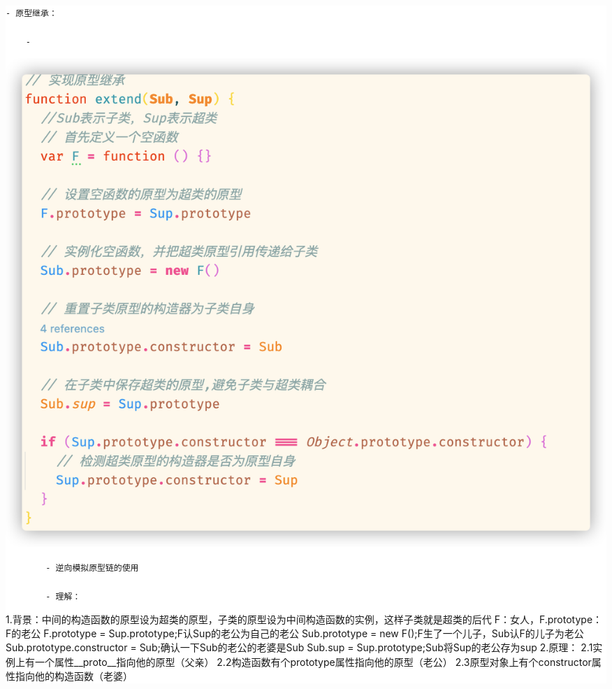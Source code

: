 	- 原型继承：

		-  
![image](assets/7259483838f44cd80edc60f7c454eb2e493d068388d772ab2e22edd8bba876a8.png)

			- 逆向模拟原型链的使用

			- 理解：
1.背景：中间的构造函数的原型设为超类的原型，子类的原型设为中间构造函数的实例，这样子类就是超类的后代
F：女人，F.prototype：F的老公
F.prototype = Sup.prototype;F认Sup的老公为自己的老公
Sub.prototype = new F();F生了一个儿子，Sub认F的儿子为老公
Sub.prototype.constructor = Sub;确认一下Sub的老公的老婆是Sub
Sub.sup = Sup.prototype;Sub将Sup的老公存为sup
2.原理：
2.1实例上有一个属性__proto__指向他的原型（父亲）
2.2构造函数有个prototype属性指向他的原型（老公）
2.3原型对象上有个constructor属性指向他的构造函数（老婆）
